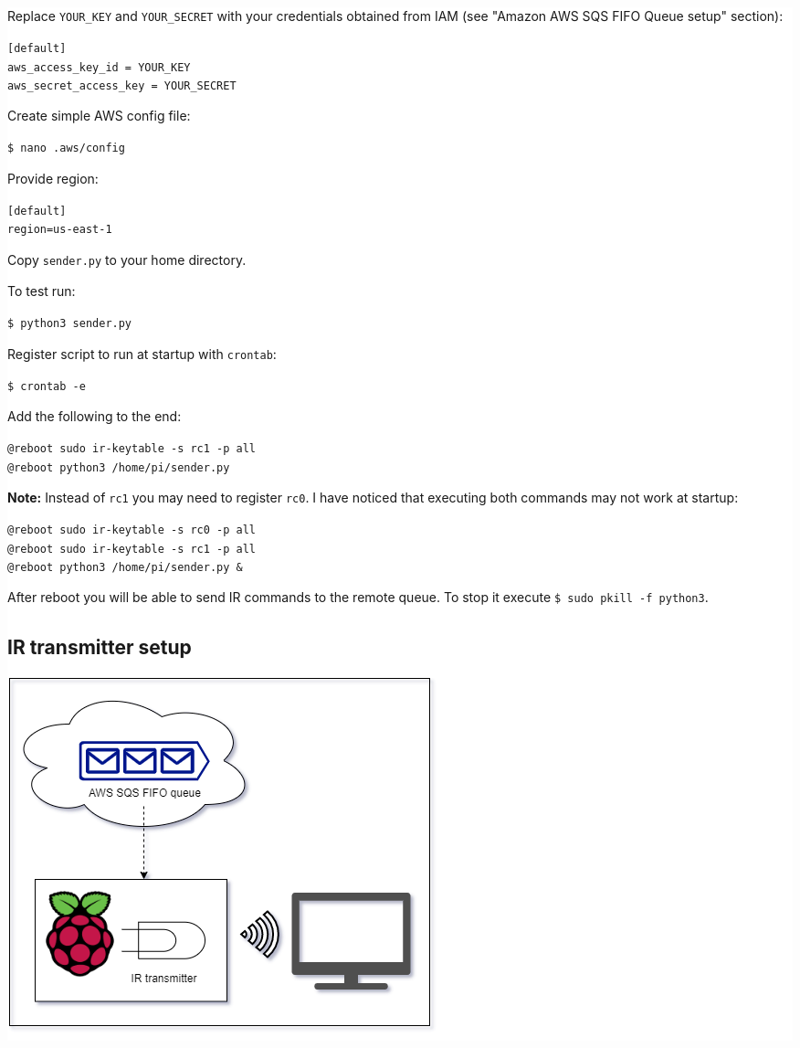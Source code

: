 Replace `YOUR_KEY` and `YOUR_SECRET` with your credentials obtained from IAM (see "Amazon AWS SQS FIFO Queue setup" section):
```
[default]
aws_access_key_id = YOUR_KEY
aws_secret_access_key = YOUR_SECRET
```

Create simple AWS config file:

    $ nano .aws/config

Provide region:
```
[default]
region=us-east-1
```

Copy `sender.py` to your home directory.

To test run:

    $ python3 sender.py

Register script to run at startup with `crontab`:

    $ crontab -e
	
Add the following to the end:
```
@reboot sudo ir-keytable -s rc1 -p all
@reboot python3 /home/pi/sender.py
```
**Note:** Instead of `rc1` you may need to register `rc0`. I have noticed that executing both commands may not work at startup:
```
@reboot sudo ir-keytable -s rc0 -p all
@reboot sudo ir-keytable -s rc1 -p all
@reboot python3 /home/pi/sender.py &
```

After reboot you will be able to send IR commands to the remote queue. To stop it execute `$ sudo pkill -f python3`.



## IR transmitter setup

![IR transmitter](https://github.com/osmanovv/ir-sqs-ir/blob/main/images/IR-transmitter.png)
